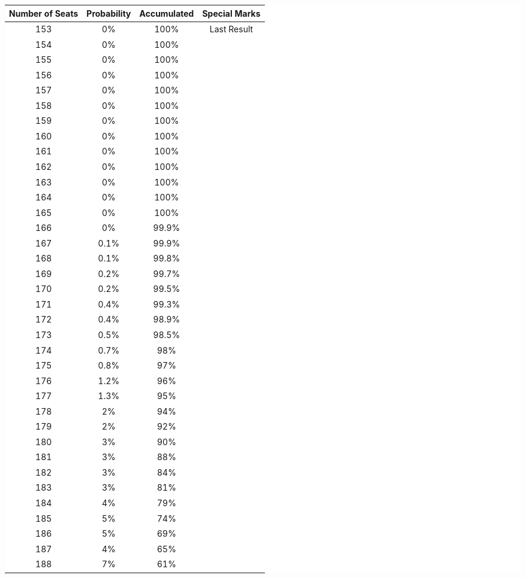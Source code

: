 | Number of Seats | Probability | Accumulated | Special Marks |
|:---------------:|:-----------:|:-----------:|:-------------:|
| 153 | 0% | 100% | Last Result |
| 154 | 0% | 100% |  |
| 155 | 0% | 100% |  |
| 156 | 0% | 100% |  |
| 157 | 0% | 100% |  |
| 158 | 0% | 100% |  |
| 159 | 0% | 100% |  |
| 160 | 0% | 100% |  |
| 161 | 0% | 100% |  |
| 162 | 0% | 100% |  |
| 163 | 0% | 100% |  |
| 164 | 0% | 100% |  |
| 165 | 0% | 100% |  |
| 166 | 0% | 99.9% |  |
| 167 | 0.1% | 99.9% |  |
| 168 | 0.1% | 99.8% |  |
| 169 | 0.2% | 99.7% |  |
| 170 | 0.2% | 99.5% |  |
| 171 | 0.4% | 99.3% |  |
| 172 | 0.4% | 98.9% |  |
| 173 | 0.5% | 98.5% |  |
| 174 | 0.7% | 98% |  |
| 175 | 0.8% | 97% |  |
| 176 | 1.2% | 96% |  |
| 177 | 1.3% | 95% |  |
| 178 | 2% | 94% |  |
| 179 | 2% | 92% |  |
| 180 | 3% | 90% |  |
| 181 | 3% | 88% |  |
| 182 | 3% | 84% |  |
| 183 | 3% | 81% |  |
| 184 | 4% | 79% |  |
| 185 | 5% | 74% |  |
| 186 | 5% | 69% |  |
| 187 | 4% | 65% |  |
| 188 | 7% | 61% |  |